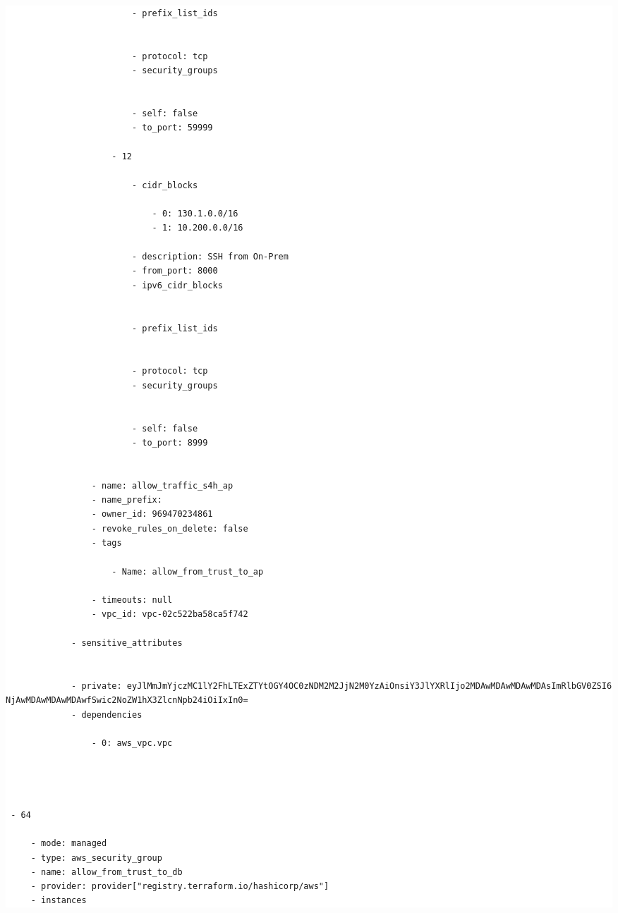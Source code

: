                                 
                             - prefix_list_ids
                                
                                
                             - protocol: tcp
                             - security_groups
                                
                                
                             - self: false
                             - to_port: 59999
                            
                         - 12
                            
                             - cidr_blocks
                                
                                 - 0: 130.1.0.0/16
                                 - 1: 10.200.0.0/16
                                
                             - description: SSH from On-Prem
                             - from_port: 8000
                             - ipv6_cidr_blocks
                                
                                
                             - prefix_list_ids
                                
                                
                             - protocol: tcp
                             - security_groups
                                
                                
                             - self: false
                             - to_port: 8999
                            
                        
                     - name: allow_traffic_s4h_ap
                     - name_prefix: 
                     - owner_id: 969470234861
                     - revoke_rules_on_delete: false
                     - tags
                        
                         - Name: allow_from_trust_to_ap
                        
                     - timeouts: null
                     - vpc_id: vpc-02c522ba58ca5f742
                    
                 - sensitive_attributes
                    
                    
                 - private: eyJlMmJmYjczMC1lY2FhLTExZTYtOGY4OC0zNDM2M2JjN2M0YzAiOnsiY3JlYXRlIjo2MDAwMDAwMDAwMDAsImRlbGV0ZSI6NjAwMDAwMDAwMDAwfSwic2NoZW1hX3ZlcnNpb24iOiIxIn0=
                 - dependencies
                    
                     - 0: aws_vpc.vpc
                    
                
            
        
     - 64
        
         - mode: managed
         - type: aws_security_group
         - name: allow_from_trust_to_db
         - provider: provider["registry.terraform.io/hashicorp/aws"]
         - instances
            